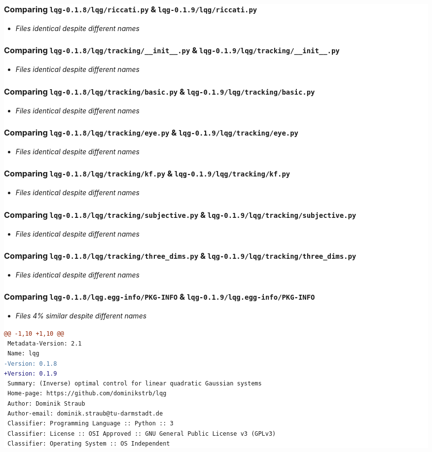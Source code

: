 ### Comparing `lqg-0.1.8/lqg/riccati.py` & `lqg-0.1.9/lqg/riccati.py`

 * *Files identical despite different names*

### Comparing `lqg-0.1.8/lqg/tracking/__init__.py` & `lqg-0.1.9/lqg/tracking/__init__.py`

 * *Files identical despite different names*

### Comparing `lqg-0.1.8/lqg/tracking/basic.py` & `lqg-0.1.9/lqg/tracking/basic.py`

 * *Files identical despite different names*

### Comparing `lqg-0.1.8/lqg/tracking/eye.py` & `lqg-0.1.9/lqg/tracking/eye.py`

 * *Files identical despite different names*

### Comparing `lqg-0.1.8/lqg/tracking/kf.py` & `lqg-0.1.9/lqg/tracking/kf.py`

 * *Files identical despite different names*

### Comparing `lqg-0.1.8/lqg/tracking/subjective.py` & `lqg-0.1.9/lqg/tracking/subjective.py`

 * *Files identical despite different names*

### Comparing `lqg-0.1.8/lqg/tracking/three_dims.py` & `lqg-0.1.9/lqg/tracking/three_dims.py`

 * *Files identical despite different names*

### Comparing `lqg-0.1.8/lqg.egg-info/PKG-INFO` & `lqg-0.1.9/lqg.egg-info/PKG-INFO`

 * *Files 4% similar despite different names*

```diff
@@ -1,10 +1,10 @@
 Metadata-Version: 2.1
 Name: lqg
-Version: 0.1.8
+Version: 0.1.9
 Summary: (Inverse) optimal control for linear quadratic Gaussian systems
 Home-page: https://github.com/dominikstrb/lqg
 Author: Dominik Straub
 Author-email: dominik.straub@tu-darmstadt.de
 Classifier: Programming Language :: Python :: 3
 Classifier: License :: OSI Approved :: GNU General Public License v3 (GPLv3)
 Classifier: Operating System :: OS Independent
```
